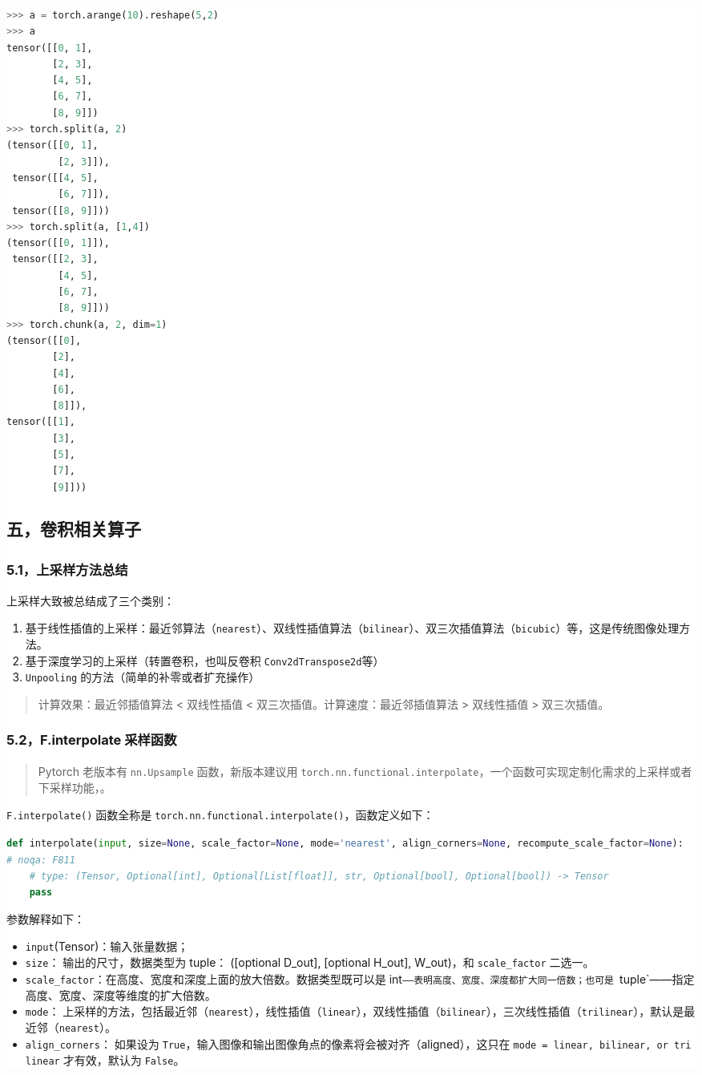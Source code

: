```python
>>> a = torch.arange(10).reshape(5,2)
>>> a
tensor([[0, 1],
        [2, 3],
        [4, 5],
        [6, 7],
        [8, 9]])
>>> torch.split(a, 2)
(tensor([[0, 1],
         [2, 3]]),
 tensor([[4, 5],
         [6, 7]]),
 tensor([[8, 9]]))
>>> torch.split(a, [1,4])
(tensor([[0, 1]]),
 tensor([[2, 3],
         [4, 5],
         [6, 7],
         [8, 9]]))
>>> torch.chunk(a, 2, dim=1)
(tensor([[0],
        [2],
        [4],
        [6],
        [8]]), 
tensor([[1],
        [3],
        [5],
        [7],
        [9]]))
```
## 五，卷积相关算子
### 5.1，上采样方法总结
上采样大致被总结成了三个类别：
1. 基于线性插值的上采样：最近邻算法（`nearest`）、双线性插值算法（`bilinear`）、双三次插值算法（`bicubic`）等，这是传统图像处理方法。
2. 基于深度学习的上采样（转置卷积，也叫反卷积 `Conv2dTranspose2d`等）
3. `Unpooling` 的方法（简单的补零或者扩充操作）

> 计算效果：最近邻插值算法 < 双线性插值 < 双三次插值。计算速度：最近邻插值算法 > 双线性插值 > 双三次插值。
### 5.2，F.interpolate 采样函数
> Pytorch 老版本有 `nn.Upsample` 函数，新版本建议用 `torch.nn.functional.interpolate`，一个函数可实现定制化需求的上采样或者下采样功能，。

`F.interpolate()` 函数全称是 `torch.nn.functional.interpolate()`，函数定义如下：
```python
def interpolate(input, size=None, scale_factor=None, mode='nearest', align_corners=None, recompute_scale_factor=None):  # noqa: F811
    # type: (Tensor, Optional[int], Optional[List[float]], str, Optional[bool], Optional[bool]) -> Tensor
    pass
```
参数解释如下：
+ `input`(Tensor)：输入张量数据；
+ `size`： 输出的尺寸，数据类型为 tuple： ([optional D_out], [optional H_out], W_out)，和 `scale_factor` 二选一。
+ `scale_factor`：在高度、宽度和深度上面的放大倍数。数据类型既可以是 int`——表明高度、宽度、深度都扩大同一倍数；也可是 `tuple`——指定高度、宽度、深度等维度的扩大倍数。
+ `mode`： 上采样的方法，包括最近邻（`nearest`），线性插值（`linear`），双线性插值（`bilinear`），三次线性插值（`trilinear`），默认是最近邻（`nearest`）。
+ `align_corners`： 如果设为 `True`，输入图像和输出图像角点的像素将会被对齐（aligned），这只在 `mode = linear, bilinear, or trilinear` 才有效，默认为 `False`。
